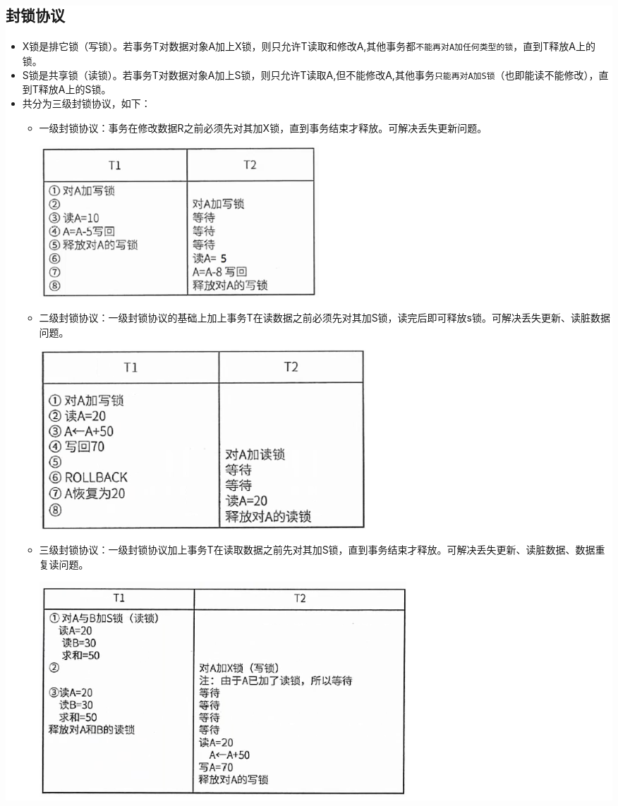 

## 封锁协议
- X锁是排它锁（写锁）。若事务T对数据对象A加上X锁，则只允许T读取和修改A,其他事务都`不能再对A加任何类型的锁`，直到T释放A上的锁。
- S锁是共享锁（读锁）。若事务T对数据对象A加上S锁，则只允许T读取A,但不能修改A,其他事务`只能再对A加S锁`（也即能读不能修改），直到T释放A上的S锁。
- 共分为三级封锁协议，如下：
    - 一级封锁协议：事务在修改数据R之前必须先对其加X锁，直到事务结束才释放。可解决丢失更新问题。

        ![](./5数据库技术基础/14.png)

    - 二级封锁协议：一级封锁协议的基础上加上事务T在读数据之前必须先对其加S锁，读完后即可释放s锁。可解决丢失更新、读脏数据问题。

        ![](./5数据库技术基础/15.png)


    - 三级封锁协议：一级封锁协议加上事务T在读取数据之前先对其加S锁，直到事务结束才释放。可解决丢失更新、读脏数据、数据重复读问题。

        ![](./5数据库技术基础/16.png)
